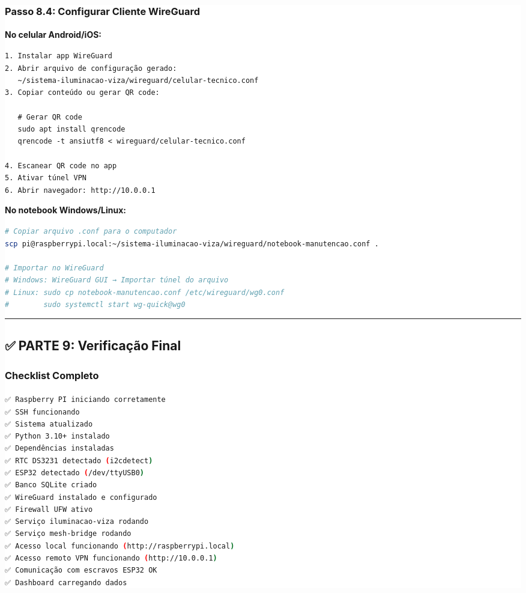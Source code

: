 ### Passo 8.4: Configurar Cliente WireGuard

**No celular Android/iOS:**
```
1. Instalar app WireGuard
2. Abrir arquivo de configuração gerado:
   ~/sistema-iluminacao-viza/wireguard/celular-tecnico.conf
3. Copiar conteúdo ou gerar QR code:
   
   # Gerar QR code
   sudo apt install qrencode
   qrencode -t ansiutf8 < wireguard/celular-tecnico.conf
   
4. Escanear QR code no app
5. Ativar túnel VPN
6. Abrir navegador: http://10.0.0.1
```

**No notebook Windows/Linux:**
```bash
# Copiar arquivo .conf para o computador
scp pi@raspberrypi.local:~/sistema-iluminacao-viza/wireguard/notebook-manutencao.conf .

# Importar no WireGuard
# Windows: WireGuard GUI → Importar túnel do arquivo
# Linux: sudo cp notebook-manutencao.conf /etc/wireguard/wg0.conf
#        sudo systemctl start wg-quick@wg0
```

---

## ✅ PARTE 9: Verificação Final

### Checklist Completo

```bash
✅ Raspberry PI iniciando corretamente
✅ SSH funcionando
✅ Sistema atualizado
✅ Python 3.10+ instalado
✅ Dependências instaladas
✅ RTC DS3231 detectado (i2cdetect)
✅ ESP32 detectado (/dev/ttyUSB0)
✅ Banco SQLite criado
✅ WireGuard instalado e configurado
✅ Firewall UFW ativo
✅ Serviço iluminacao-viza rodando
✅ Serviço mesh-bridge rodando
✅ Acesso local funcionando (http://raspberrypi.local)
✅ Acesso remoto VPN funcionando (http://10.0.0.1)
✅ Comunicação com escravos ESP32 OK
✅ Dashboard carregando dados
```
